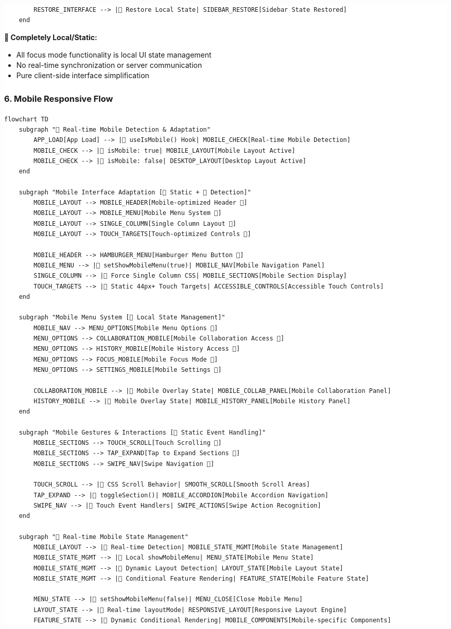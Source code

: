 ```mermaid
        RESTORE_INTERFACE --> |🔵 Restore Local State| SIDEBAR_RESTORE[Sidebar State Restored]
    end
```

**🔵 Completely Local/Static:**
- All focus mode functionality is local UI state management
- No real-time synchronization or server communication
- Pure client-side interface simplification

### 6. Mobile Responsive Flow

```mermaid
flowchart TD
    subgraph "🔴 Real-time Mobile Detection & Adaptation"
        APP_LOAD[App Load] --> |🔴 useIsMobile() Hook| MOBILE_CHECK[Real-time Mobile Detection]
        MOBILE_CHECK --> |🔴 isMobile: true| MOBILE_LAYOUT[Mobile Layout Active]
        MOBILE_CHECK --> |🔴 isMobile: false| DESKTOP_LAYOUT[Desktop Layout Active]
    end
    
    subgraph "Mobile Interface Adaptation [🔵 Static + 🔴 Detection]"
        MOBILE_LAYOUT --> MOBILE_HEADER[Mobile-optimized Header 🔵]
        MOBILE_LAYOUT --> MOBILE_MENU[Mobile Menu System 🔵]
        MOBILE_LAYOUT --> SINGLE_COLUMN[Single Column Layout 🔵]
        MOBILE_LAYOUT --> TOUCH_TARGETS[Touch-optimized Controls 🔵]
        
        MOBILE_HEADER --> HAMBURGER_MENU[Hamburger Menu Button 🔵]
        MOBILE_MENU --> |🔵 setShowMobileMenu(true)| MOBILE_NAV[Mobile Navigation Panel]
        SINGLE_COLUMN --> |🔵 Force Single Column CSS| MOBILE_SECTIONS[Mobile Section Display]
        TOUCH_TARGETS --> |🔵 Static 44px+ Touch Targets| ACCESSIBLE_CONTROLS[Accessible Touch Controls]
    end
    
    subgraph "Mobile Menu System [🔵 Local State Management]"
        MOBILE_NAV --> MENU_OPTIONS[Mobile Menu Options 🔵]
        MENU_OPTIONS --> COLLABORATION_MOBILE[Mobile Collaboration Access 🔵]
        MENU_OPTIONS --> HISTORY_MOBILE[Mobile History Access 🔵]
        MENU_OPTIONS --> FOCUS_MOBILE[Mobile Focus Mode 🔵]
        MENU_OPTIONS --> SETTINGS_MOBILE[Mobile Settings 🔵]
        
        COLLABORATION_MOBILE --> |🔵 Mobile Overlay State| MOBILE_COLLAB_PANEL[Mobile Collaboration Panel]
        HISTORY_MOBILE --> |🔵 Mobile Overlay State| MOBILE_HISTORY_PANEL[Mobile History Panel]
    end
    
    subgraph "Mobile Gestures & Interactions [🔵 Static Event Handling]"
        MOBILE_SECTIONS --> TOUCH_SCROLL[Touch Scrolling 🔵]
        MOBILE_SECTIONS --> TAP_EXPAND[Tap to Expand Sections 🔵]
        MOBILE_SECTIONS --> SWIPE_NAV[Swipe Navigation 🔵]
        
        TOUCH_SCROLL --> |🔵 CSS Scroll Behavior| SMOOTH_SCROLL[Smooth Scroll Areas]
        TAP_EXPAND --> |🔵 toggleSection()| MOBILE_ACCORDION[Mobile Accordion Navigation]
        SWIPE_NAV --> |🔵 Touch Event Handlers| SWIPE_ACTIONS[Swipe Action Recognition]
    end
    
    subgraph "🔴 Real-time Mobile State Management"
        MOBILE_LAYOUT --> |🔴 Real-time Detection| MOBILE_STATE_MGMT[Mobile State Management]
        MOBILE_STATE_MGMT --> |🔵 Local showMobileMenu| MENU_STATE[Mobile Menu State]
        MOBILE_STATE_MGMT --> |🔴 Dynamic Layout Detection| LAYOUT_STATE[Mobile Layout State]
        MOBILE_STATE_MGMT --> |🔴 Conditional Feature Rendering| FEATURE_STATE[Mobile Feature State]
        
        MENU_STATE --> |🔵 setShowMobileMenu(false)| MENU_CLOSE[Close Mobile Menu]
        LAYOUT_STATE --> |🔴 Real-time layoutMode| RESPONSIVE_LAYOUT[Responsive Layout Engine]
        FEATURE_STATE --> |🔴 Dynamic Conditional Rendering| MOBILE_COMPONENTS[Mobile-specific Components]
```